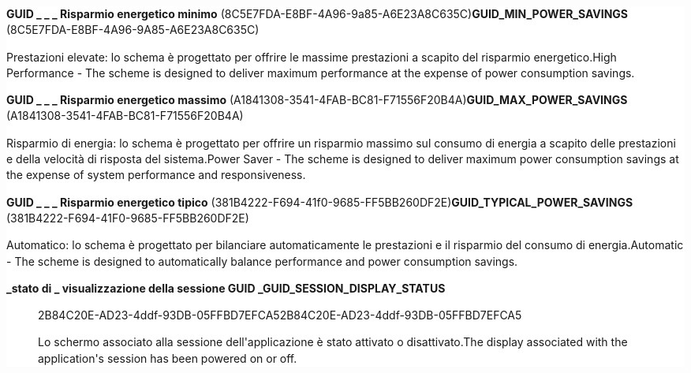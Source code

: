 <dl> <dt>



<span data-ttu-id="063a7-170">**GUID \_ \_ \_ Risparmio energetico minimo** (8C5E7FDA-E8BF-4A96-9a85-A6E23A8C635C)</span><span class="sxs-lookup"><span data-stu-id="063a7-170">**GUID\_MIN\_POWER\_SAVINGS** (8C5E7FDA-E8BF-4A96-9A85-A6E23A8C635C)</span></span>

<span data-ttu-id="063a7-171">Prestazioni elevate: lo schema è progettato per offrire le massime prestazioni a scapito del risparmio energetico.</span><span class="sxs-lookup"><span data-stu-id="063a7-171">High Performance - The scheme is designed to deliver maximum performance at the expense of power consumption savings.</span></span>


</dt> <dt>



<span data-ttu-id="063a7-172">**GUID \_ \_ \_ Risparmio energetico massimo** (A1841308-3541-4FAB-BC81-F71556F20B4A)</span><span class="sxs-lookup"><span data-stu-id="063a7-172">**GUID\_MAX\_POWER\_SAVINGS** (A1841308-3541-4FAB-BC81-F71556F20B4A)</span></span>

<span data-ttu-id="063a7-173">Risparmio di energia: lo schema è progettato per offrire un risparmio massimo sul consumo di energia a scapito delle prestazioni e della velocità di risposta del sistema.</span><span class="sxs-lookup"><span data-stu-id="063a7-173">Power Saver - The scheme is designed to deliver maximum power consumption savings at the expense of system performance and responsiveness.</span></span>


</dt> <dt>



<span data-ttu-id="063a7-174">**GUID \_ \_ \_ Risparmio energetico tipico** (381B4222-F694-41f0-9685-FF5BB260DF2E)</span><span class="sxs-lookup"><span data-stu-id="063a7-174">**GUID\_TYPICAL\_POWER\_SAVINGS** (381B4222-F694-41F0-9685-FF5BB260DF2E)</span></span>

<span data-ttu-id="063a7-175">Automatico: lo schema è progettato per bilanciare automaticamente le prestazioni e il risparmio del consumo di energia.</span><span class="sxs-lookup"><span data-stu-id="063a7-175">Automatic - The scheme is designed to automatically balance performance and power consumption savings.</span></span>


</dt> </dl>

</dl> </dd> <dt>

<span data-ttu-id="063a7-176"><span id="GUID_SESSION_DISPLAY_STATUS"></span><span id="guid_session_display_status"></span>**\_stato di \_ visualizzazione della sessione GUID \_**</span><span class="sxs-lookup"><span data-stu-id="063a7-176"><span id="GUID_SESSION_DISPLAY_STATUS"></span><span id="guid_session_display_status"></span>**GUID\_SESSION\_DISPLAY\_STATUS**</span></span>
</dt> <dd> <dl> <dt>

<span data-ttu-id="063a7-177">2B84C20E-AD23-4ddf-93DB-05FFBD7EFCA5</span><span class="sxs-lookup"><span data-stu-id="063a7-177">2B84C20E-AD23-4ddf-93DB-05FFBD7EFCA5</span></span>
</dt> <dt>



<span data-ttu-id="063a7-178">Lo schermo associato alla sessione dell'applicazione è stato attivato o disattivato.</span><span class="sxs-lookup"><span data-stu-id="063a7-178">The display associated with the application's session has been powered on or off.</span></span>
